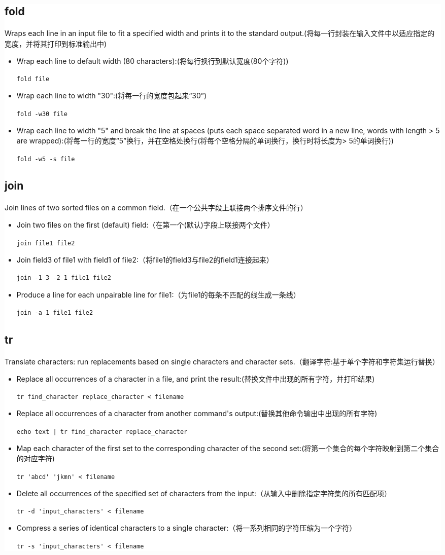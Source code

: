 ## fold

Wraps each line in an input file to fit a specified width and prints it to the standard output.(将每一行封装在输入文件中以适应指定的宽度，并将其打印到标准输出中)

- Wrap each line to default width (80 characters):(将每行换行到默认宽度(80个字符))

  `fold file`

- Wrap each line to width "30":(将每一行的宽度包起来“30”)

  `fold -w30 file`

- Wrap each line to width "5" and break the line at spaces (puts each space separated word in a new line, words with length > 5 are wrapped):(将每一行的宽度“5”换行，并在空格处换行(将每个空格分隔的单词换行，换行时将长度为> 5的单词换行))

  `fold -w5 -s file`

## join

Join lines of two sorted files on a common field.（在一个公共字段上联接两个排序文件的行）

- Join two files on the first (default) field:（在第一个(默认)字段上联接两个文件）

  `join file1 file2`

- Join field3 of file1 with field1 of file2:（将file1的field3与file2的field1连接起来）

  `join -1 3 -2 1 file1 file2`

- Produce a line for each unpairable line for file1:（为file1的每条不匹配的线生成一条线）

  `join -a 1 file1 file2`

## tr

Translate characters: run replacements based on single characters and character sets.（翻译字符:基于单个字符和字符集运行替换）

- Replace all occurrences of a character in a file, and print the result:(替换文件中出现的所有字符，并打印结果)

  `tr find_character replace_character < filename`

- Replace all occurrences of a character from another command's output:(替换其他命令输出中出现的所有字符)

  `echo text | tr find_character replace_character`

- Map each character of the first set to the corresponding character of the second set:(将第一个集合的每个字符映射到第二个集合的对应字符)

  `tr 'abcd' 'jkmn' < filename`

- Delete all occurrences of the specified set of characters from the input:（从输入中删除指定字符集的所有匹配项）

  `tr -d 'input_characters' < filename`

- Compress a series of identical characters to a single character:（将一系列相同的字符压缩为一个字符）

  `tr -s 'input_characters' < filename`

